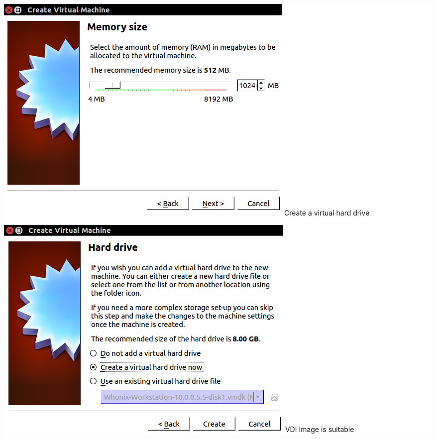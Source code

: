 <img src="imgs/2015/06/tails31.png">
    Create a virtual hard drive</p>
<img src="imgs/2015/06/tails41.png">
    VDI</span> Image is suitable</p>